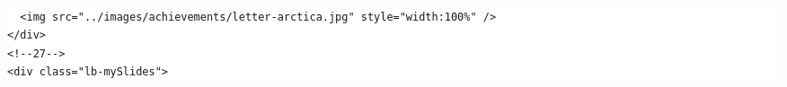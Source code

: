       <img src="../images/achievements/letter-arctica.jpg" style="width:100%" />
    </div>
    <!--27-->
    <div class="lb-mySlides">